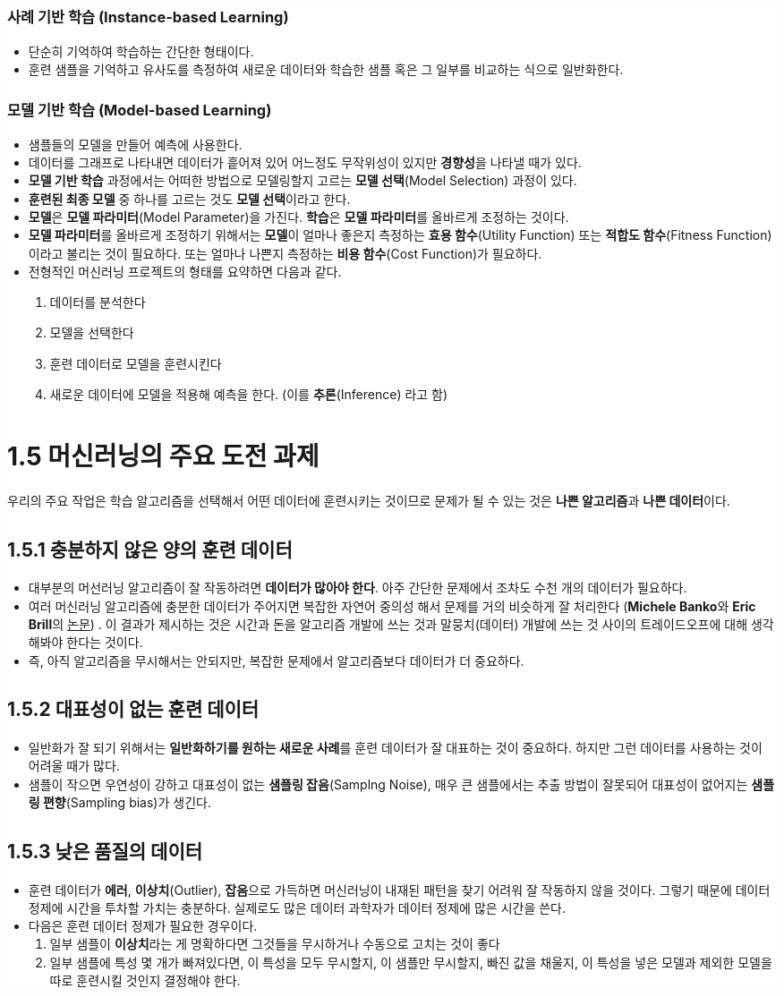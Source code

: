 ### 사례 기반 학습 (Instance-based Learning)

- 단순히 기억하여 학습하는 간단한 형태이다.
- 훈련 샘플을 기억하고 유사도를 측정하여 새로운 데이터와 학습한 샘플 혹은 그 일부를 비교하는 식으로 일반화한다.

### 모델 기반 학습 (Model-based Learning)

- 샘플들의 모델을 만들어 예측에 사용한다.
- 데이터를 그래프로 나타내면 데이터가 흩어져 있어 어느정도 무작위성이 있지만 **경향성**을 나타낼 때가 있다.
- **모델 기반 학습** 과정에서는 어떠한 방법으로 모델링할지 고르는 **모델 선택**(Model Selection) 과정이 있다.
- **훈련된 최종 모델** 중 하나를 고르는 것도 **모델 선택**이라고 한다.
- **모델**은 **모델 파라미터**(Model Parameter)을 가진다. **학습**은 **모델 파라미터**를 올바르게 조정하는 것이다.
- **모델 파라미터**를 올바르게 조정하기 위해서는 **모델**이 얼마나 좋은지 측정하는 **효용 함수**(Utility Function) 또는 **적합도 함수**(Fitness Function)이라고 불리는 것이 필요하다. 또는 얼마나 나쁜지 측정하는 **비용 함수**(Cost Function)가 필요하다.
- 전형적인 머신러닝 프로젝트의 형태를 요약하면 다음과 같다.
  1. 데이터를 분석한다
  
  2. 모델을 선택한다
  
  3. 훈련 데이터로 모델을 훈련시킨다
  
  4. 새로운 데이터에 모델을 적용해 예측을 한다. (이를 **추론**(Inference) 라고 함)
  
     

# 1.5 머신러닝의 주요 도전 과제

우리의 주요 작업은 학습 알고리즘을 선택해서 어떤 데이터에 훈련시키는 것이므로 문제가 될 수 있는 것은 **나쁜 알고리즘**과 **나쁜 데이터**이다.

## 1.5.1 충분하지 않은 양의 훈련 데이터

- 대부분의 머선러닝 알고리즘이 잘 작동하려면 **데이터가 많아야 한다**. 아주 간단한 문제에서 조차도 수천 개의 데이터가 필요하다.
- 여러 머신러닝 알고리즘에 충분한 데이터가 주어지면 복잡한 자연어 중의성 해서 문제를 거의 비슷하게 잘 처리한다 (**Michele Banko**와 **Eric Brill**의 [논문](https://homl.info/6)) . 이 결과가 제시하는 것은 시간과 돈을 알고리즘 개발에 쓰는 것과 말뭉치(데이터) 개발에 쓰는 것 사이의 트레이드오프에 대해 생각해봐야 한다는 것이다.
- 즉, 아직 알고리즘을 무시해서는 안되지만, 복잡한 문제에서 알고리즘보다 데이터가 더 중요하다.

## 1.5.2 대표성이 없는 훈련 데이터

- 일반화가 잘 되기 위해서는 **일반화하기를 원하는 새로운 사례**를 훈련 데이터가 잘 대표하는 것이 중요하다. 하지만 그런 데이터를 사용하는 것이 어려울 때가 많다.
- 샘플이 작으면 우연성이 강하고 대표성이 없는 **샘플링 잡음**(Samplng Noise), 매우 큰 샘플에서는 추출 방법이 잘못되어 대표성이 없어지는 **샘플링 편향**(Sampling bias)가 생긴다.

## 1.5.3 낮은 품질의 데이터

- 훈련 데이터가 **에러**, **이상치**(Outlier), **잡음**으로 가득하면 머신러닝이 내재된 패턴을 찾기 어려워 잘 작동하지 않을 것이다. 그렇기 때문에 데이터 정제에 시간을 투차할 가치는 충분하다. 실제로도 많은 데이터 과학자가 데이터 정제에 많은 시간을 쓴다.
- 다음은 훈련 데이터 정제가 필요한 경우이다.
  1. 일부 샘플이 **이상치**라는 게 명확하다면 그것들을 무시하거나 수동으로 고치는 것이 좋다
  2. 일부 샘플에 특성 몇 개가 빠져있다면, 이 특성을 모두 무시할지, 이 샘플만 무시할지, 빠진 값을 채울지, 이 특성을 넣은 모델과 제외한 모델을 따로 훈련시킬 것인지 결정해야 한다.
